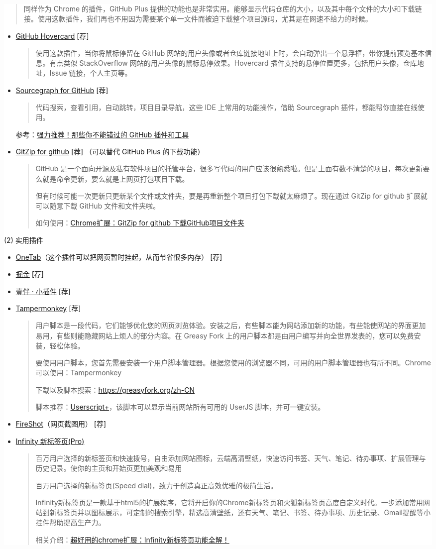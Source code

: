   > 同样作为 Chrome 的插件，GitHub Plus 提供的功能也是非常实用。能够显示代码仓库的大小，以及其中每个文件的大小和下载链接。使用这款插件，我们再也不用因为需要某个单一文件而被迫下载整个项目源码，尤其是在网速不给力的时候。

- [GitHub Hovercard](https://chrome.google.com/webstore/detail/github-hovercard/mmoahbbnojgkclgceahhakhnccimnplk)  [荐]

  > 使用这款插件，当你将鼠标停留在 GitHub 网站的用户头像或者仓库链接地址上时，会自动弹出一个悬浮框，带你提前预览基本信息。有点类似 StackOverflow 网站的用户头像的鼠标悬停效果。Hovercard 插件支持的悬停位置更多，包括用户头像，仓库地址，Issue 链接，个人主页等。

- [Sourcegraph for GitHub](https://chrome.google.com/webstore/detail/sourcegraph-for-github/dgjhfomjieaadpoljlnidmbgkdffpack)  [荐] 

  > 代码搜索，查看引用，自动跳转，项目目录导航，这些 IDE 上常用的功能操作，借助 Sourcegraph 插件，都能帮你直接在线使用。

  参考：[强力推荐！那些你不能错过的 GitHub 插件和工具](http://yifeng.studio/2017/09/06/recommended-extension-tools-about-github/)

- [GitZip for github](https://chrome.google.com/webstore/detail/gitzip-for-github/ffabmkklhbepgcgfonabamgnfafbdlkn)  [荐] （可以替代 GitHub Plus 的下载功能）

  > GitHub 是一个面向开源及私有软件项目的托管平台，很多写代码的用户应该很熟悉啦。但是上面有数不清楚的项目，每次更新要么就是命令更新，要么就是上网页打包项目下载。
  >
  > 但有时候可能一次更新只更新某个文件或文件夹，要是再重新整个项目打包下载就太麻烦了。现在通过 GitZip for github 扩展就可以随意下载 GitHub 文件和文件夹啦。
  >
  > 如何使用：[Chrome扩展：GitZip for github 下载GitHub项目文件夹](https://www.xia1ge.com/gitzip-for-github.html)

(2) 实用插件

- [OneTab](https://chrome.google.com/webstore/detail/onetab/chphlpgkkbolifaimnlloiipkdnihall?utm_source=chrome-ntp-icon)（这个插件可以把网页暂时挂起，从而节省很多内存）  [荐]

- [掘金](https://chrome.google.com/webstore/detail/%E6%8E%98%E9%87%91/lecdifefmmfjnjjinhaennhdlmcaeeeb?utm_source=chrome-ntp-icon)  [荐]

- [壹伴 · 小插件](https://chrome.google.com/webstore/detail/%E5%A3%B9%E4%BC%B4-%C2%B7-%E5%B0%8F%E6%8F%92%E4%BB%B6/ibefaeehajgcpooopoegkifhgecigeeg?utm_source=chrome-ntp-icon)  [荐]

- [Tampermonkey](https://chrome.google.com/webstore/detail/tampermonkey/dhdgffkkebhmkfjojejmpbldmpobfkfo)  [荐]

  > 用户脚本是一段代码，它们能够优化您的网页浏览体验。安装之后，有些脚本能为网站添加新的功能，有些能使网站的界面更加易用，有些则能隐藏网站上烦人的部分内容。在 Greasy Fork 上的用户脚本都是由用户编写并向全世界发表的，您可以免费安装，轻松体验。
  >
  > 要使用用户脚本，您首先需要安装一个用户脚本管理器。根据您使用的浏览器不同，可用的用户脚本管理器也有所不同。Chrome 可以使用：Tampermonkey
  >
  > 下载以及脚本搜索：https://greasyfork.org/zh-CN
  >
  > 脚本推荐：[Userscript+](https://greasyfork.org/zh-CN/scripts/24508-userscript-show-site-all-userjs)，该脚本可以显示当前网站所有可用的 UserJS 脚本，并可一键安装。

- [FireShot](https://chrome.google.com/webstore/detail/take-webpage-screenshots/mcbpblocgmgfnpjjppndjkmgjaogfceg?utm_source=chrome-ntp-icon)（网页截图用）  [荐]

- [Infinity 新标签页(Pro)](https://chrome.google.com/webstore/detail/infinity-new-tab-pro/nnnkddnnlpamobajfibfdgfnbcnkgngh)

  > 百万用户选择的新标签页和快速拨号，自由添加网站图标，云端高清壁纸，快速访问书签、天气、笔记、待办事项、扩展管理与历史记录。使你的主页和开始页更加美观和易用
  >
  > 百万用户选择的新标签页(Speed dial)，致力于创造真正高效优雅的极简生活。
  >
  > Infinity新标签页是一款基于html5的扩展程序，它将开启你的Chrome新标签页和火狐新标签页高度自定义时代。一步添加常用网站到新标签页并以图标展示，可定制的搜索引擎，精选高清壁纸，还有天气、笔记、书签、待办事项、历史记录、Gmail提醒等小挂件帮助提高生产力。
  >
  > 相关介绍：[超好用的chrome扩展：Infinity新标签页功能全解！](https://zhuanlan.zhihu.com/p/45399388)
